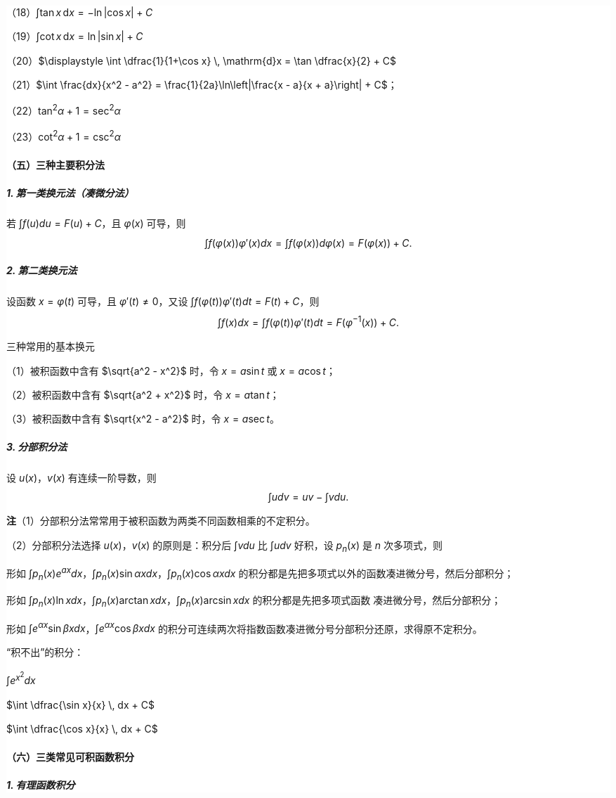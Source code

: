 （18）$\int \tan x \, \mathrm{d}x = -\ln|\cos x| + C$

（19）$\int \cot x \, \mathrm{d}x = \ln|\sin x| + C$

（20）$\displaystyle \int \dfrac{1}{1+\cos x} \, \mathrm{d}x = \tan \dfrac{x}{2} + C$

（21）$\int \frac{dx}{x^2 - a^2} = \frac{1}{2a}\ln\left|\frac{x - a}{x + a}\right| + C$；

（22）$\tan^2\alpha + 1 = \sec^2\alpha$

（23）$\cot^2\alpha + 1 = \csc^2\alpha$

#### （五）三种主要积分法

##### 1. 第一类换元法（凑微分法）

若 $\int f(u)du = F(u) + C$，且 $\varphi(x)$ 可导，则
$$\int f(\varphi(x))\varphi'(x)dx = \int f(\varphi(x))d\varphi(x) = F(\varphi(x)) + C.$$

##### 2. 第二类换元法

设函数 $x = \varphi(t)$ 可导，且 $\varphi'(t) \neq 0$，又设 $\int f(\varphi(t))\varphi'(t)dt = F(t) + C$，则
$$\int f(x)dx = \int f(\varphi(t))\varphi'(t)dt = F(\varphi^{-1}(x)) + C.$$

三种常用的基本换元

（1）被积函数中含有 $\sqrt{a^2 - x^2}$ 时，令 $x = a\sin t$ 或 $x = a\cos t$；

（2）被积函数中含有 $\sqrt{a^2 + x^2}$ 时，令 $x = a\tan t$；

（3）被积函数中含有 $\sqrt{x^2 - a^2}$ 时，令 $x = a\sec t$。

##### 3. 分部积分法

设 $u(x)$，$v(x)$ 有连续一阶导数，则
$$\int udv = uv - \int vdu.$$

**注**（1）分部积分法常常用于被积函数为两类不同函数相乘的不定积分。

（2）分部积分法选择 $u(x)$，$v(x)$ 的原则是：积分后 $\int vdu$ 比 $\int udv$ 好积，设 $p_n(x)$ 是 $n$ 次多项式，则

形如 $\int p_n\left(x\right)e^{ax}dx$，$\int p_n\left(x\right)\sin \alpha x dx$，$\int p_n\left(x\right)\cos \alpha x dx$ 的积分都是先把多项式以外的函数凑进微分号，然后分部积分；

形如 $\int p_n\left(x\right)\ln x dx$，$\int p_n\left(x\right)\arctan x dx$，$\int p_n\left(x\right)\arcsin x dx$ 的积分都是先把多项式函数
凑进微分号，然后分部积分；

形如 $\int e^{\alpha x}\sin \beta x dx$，$\int e^{\alpha x}\cos \beta x dx$ 的积分可连续两次将指数函数凑进微分号分部积分还原，求得原不定积分。

“积不出”的积分：

$\int e^{x^2} dx$

$\int \dfrac{\sin x}{x} \, dx + C$

$\int \dfrac{\cos x}{x} \, dx + C$

#### （六）三类常见可积函数积分

##### 1. 有理函数积分
